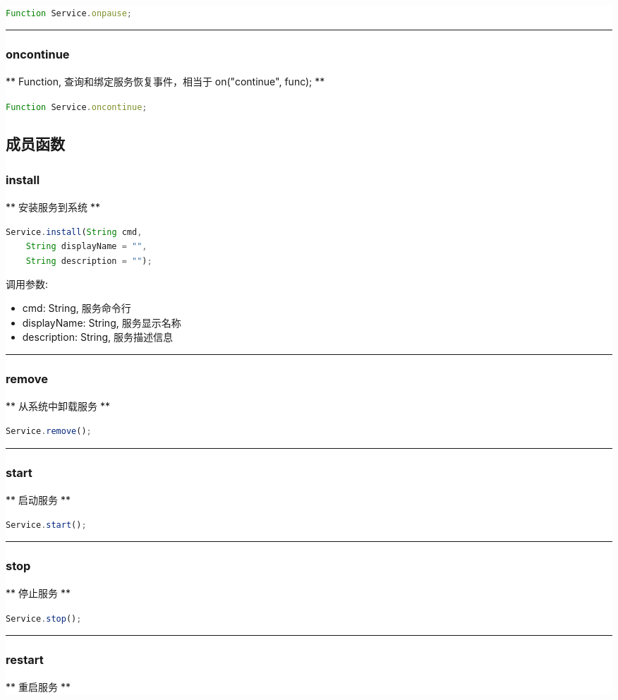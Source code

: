 ```JavaScript
Function Service.onpause;
```

--------------------------
### oncontinue
** Function, 查询和绑定服务恢复事件，相当于 on("continue", func); **

```JavaScript
Function Service.oncontinue;
```

## 成员函数
        
### install
** 安装服务到系统 **

```JavaScript
Service.install(String cmd,
    String displayName = "",
    String description = "");
```

调用参数:
* cmd: String, 服务命令行
* displayName: String, 服务显示名称
* description: String, 服务描述信息

--------------------------
### remove
** 从系统中卸载服务 **

```JavaScript
Service.remove();
```

--------------------------
### start
** 启动服务 **

```JavaScript
Service.start();
```

--------------------------
### stop
** 停止服务 **

```JavaScript
Service.stop();
```

--------------------------
### restart
** 重启服务 **
